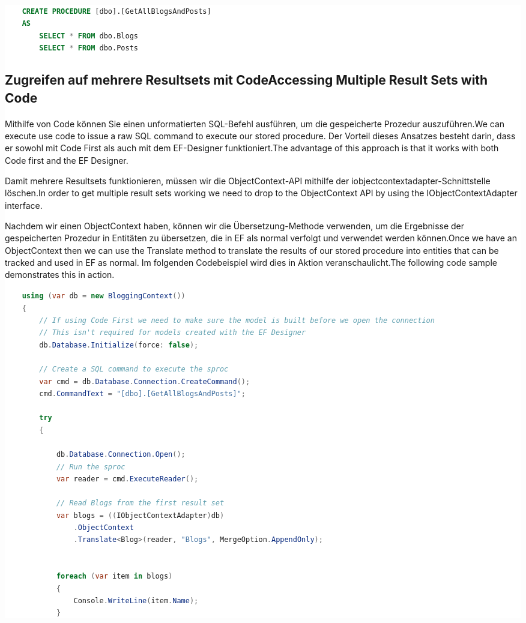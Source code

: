 ``` SQL
    CREATE PROCEDURE [dbo].[GetAllBlogsAndPosts]
    AS
        SELECT * FROM dbo.Blogs
        SELECT * FROM dbo.Posts
```

## <a name="accessing-multiple-result-sets-with-code"></a><span data-ttu-id="cdc68-113">Zugreifen auf mehrere Resultsets mit Code</span><span class="sxs-lookup"><span data-stu-id="cdc68-113">Accessing Multiple Result Sets with Code</span></span>

<span data-ttu-id="cdc68-114">Mithilfe von Code können Sie einen unformatierten SQL-Befehl ausführen, um die gespeicherte Prozedur auszuführen.</span><span class="sxs-lookup"><span data-stu-id="cdc68-114">We can execute use code to issue a raw SQL command to execute our stored procedure.</span></span> <span data-ttu-id="cdc68-115">Der Vorteil dieses Ansatzes besteht darin, dass er sowohl mit Code First als auch mit dem EF-Designer funktioniert.</span><span class="sxs-lookup"><span data-stu-id="cdc68-115">The advantage of this approach is that it works with both Code first and the EF Designer.</span></span>

<span data-ttu-id="cdc68-116">Damit mehrere Resultsets funktionieren, müssen wir die ObjectContext-API mithilfe der iobjectcontextadapter-Schnittstelle löschen.</span><span class="sxs-lookup"><span data-stu-id="cdc68-116">In order to get multiple result sets working we need to drop to the ObjectContext API by using the IObjectContextAdapter interface.</span></span>

<span data-ttu-id="cdc68-117">Nachdem wir einen ObjectContext haben, können wir die Übersetzung-Methode verwenden, um die Ergebnisse der gespeicherten Prozedur in Entitäten zu übersetzen, die in EF als normal verfolgt und verwendet werden können.</span><span class="sxs-lookup"><span data-stu-id="cdc68-117">Once we have an ObjectContext then we can use the Translate method to translate the results of our stored procedure into entities that can be tracked and used in EF as normal.</span></span> <span data-ttu-id="cdc68-118">Im folgenden Codebeispiel wird dies in Aktion veranschaulicht.</span><span class="sxs-lookup"><span data-stu-id="cdc68-118">The following code sample demonstrates this in action.</span></span>

``` csharp
    using (var db = new BloggingContext())
    {
        // If using Code First we need to make sure the model is built before we open the connection
        // This isn't required for models created with the EF Designer
        db.Database.Initialize(force: false);

        // Create a SQL command to execute the sproc
        var cmd = db.Database.Connection.CreateCommand();
        cmd.CommandText = "[dbo].[GetAllBlogsAndPosts]";

        try
        {

            db.Database.Connection.Open();
            // Run the sproc
            var reader = cmd.ExecuteReader();

            // Read Blogs from the first result set
            var blogs = ((IObjectContextAdapter)db)
                .ObjectContext
                .Translate<Blog>(reader, "Blogs", MergeOption.AppendOnly);   


            foreach (var item in blogs)
            {
                Console.WriteLine(item.Name);
            }        

```